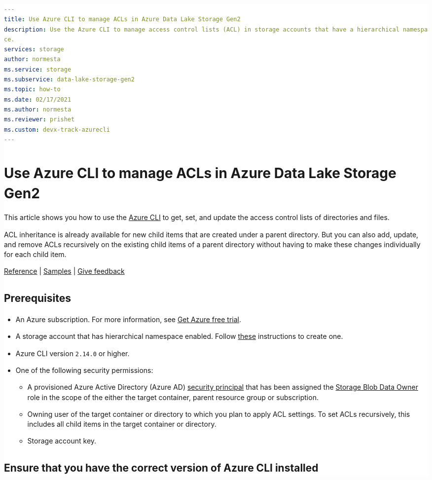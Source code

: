 ```yaml
---
title: Use Azure CLI to manage ACLs in Azure Data Lake Storage Gen2
description: Use the Azure CLI to manage access control lists (ACL) in storage accounts that have a hierarchical namespace.
services: storage
author: normesta
ms.service: storage
ms.subservice: data-lake-storage-gen2
ms.topic: how-to
ms.date: 02/17/2021
ms.author: normesta
ms.reviewer: prishet
ms.custom: devx-track-azurecli
---
```


# Use Azure CLI to manage ACLs in Azure Data Lake Storage Gen2

This article shows you how to use the [Azure CLI](/cli/azure/) to get, set, and update the access control lists of directories and files.

ACL inheritance is already available for new child items that are created under a parent directory. But you can also add, update, and remove ACLs recursively on the existing child items of a parent directory without having to make these changes individually for each child item.

[Reference](/cli/azure/storage/fs/access) | [Samples](https://github.com/Azure/azure-cli/blob/dev/src/azure-cli/azure/cli/command_modules/storage/docs/ADLS%20Gen2.md) | [Give feedback](https://github.com/Azure/azure-cli-extensions/issues)

## Prerequisites

- An Azure subscription. For more information, see [Get Azure free trial](https://azure.microsoft.com/pricing/free-trial/).

- A storage account that has hierarchical namespace enabled. Follow [these](create-data-lake-storage-account.md) instructions to create one.

- Azure CLI version `2.14.0` or higher.

- One of the following security permissions:

  - A provisioned Azure Active Directory (Azure AD) [security principal](../../role-based-access-control/overview.md#security-principal) that has been assigned the [Storage Blob Data Owner](../../role-based-access-control/built-in-roles.md#storage-blob-data-owner) role in the scope of the either the target container, parent resource group or subscription.

  - Owning user of the target container or directory to which you plan to apply ACL settings. To set ACLs recursively, this includes all child items in the target container or directory.

  - Storage account key.

## Ensure that you have the correct version of Azure CLI installed
